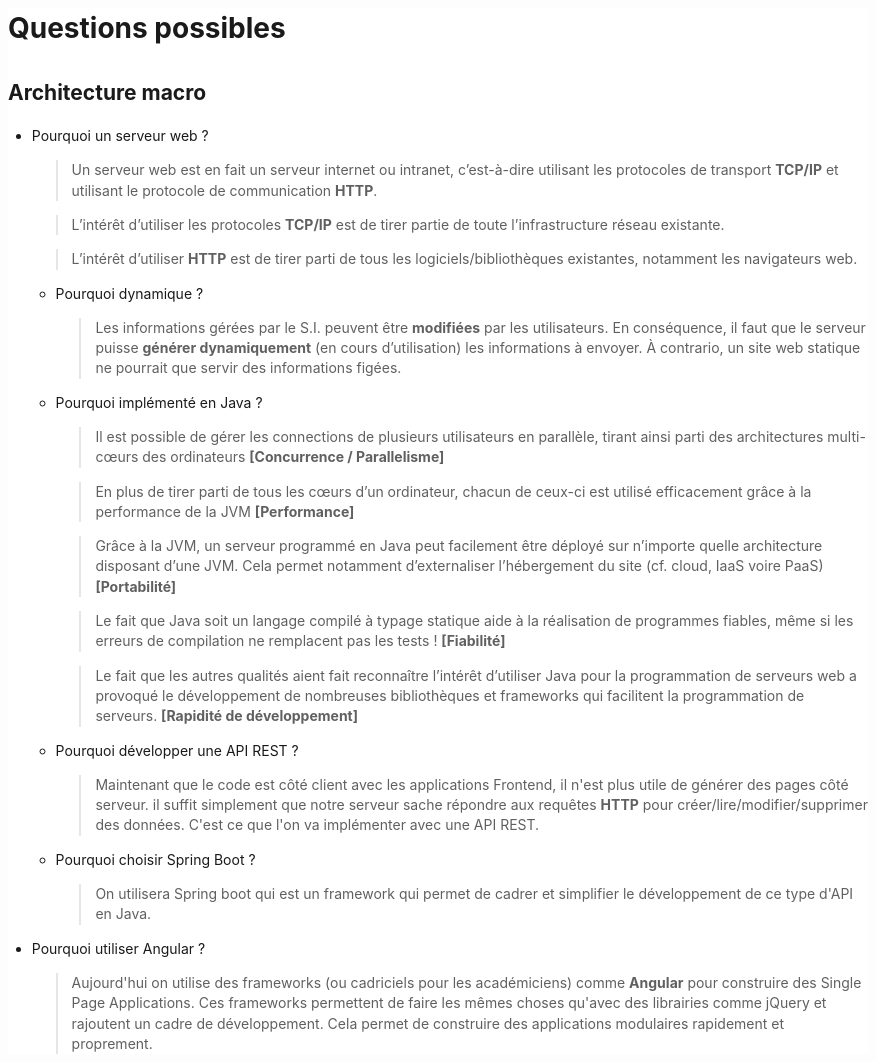 # Questions possibles

## Architecture macro

- Pourquoi un serveur web ?
  >Un serveur web est en fait un serveur internet ou intranet, c’est-à-dire utilisant les protocoles de transport **TCP/IP** et utilisant le protocole de communication **HTTP**.

  >L’intérêt d’utiliser les protocoles **TCP/IP** est de tirer partie de toute l’infrastructure réseau existante.

  >L’intérêt d’utiliser **HTTP** est de tirer parti de tous les logiciels/bibliothèques existantes, notamment les navigateurs web.

  - Pourquoi dynamique ?
    >Les informations gérées par le S.I. peuvent être **modifiées** par les utilisateurs. En conséquence, il faut que le serveur puisse **générer dynamiquement** (en cours d’utilisation) les informations à envoyer. À contrario, un site web statique ne pourrait que servir des informations figées.

  - Pourquoi implémenté en Java ?
    >Il est possible de gérer les connections de plusieurs utilisateurs en parallèle, tirant ainsi parti des architectures multi-cœurs des ordinateurs **[Concurrence / Parallelisme]**

    >En plus de tirer parti de tous les cœurs d’un ordinateur, chacun de ceux-ci est utilisé efficacement grâce à la performance de la JVM **[Performance]**
    
    >Grâce à la JVM, un serveur programmé en Java peut facilement être déployé sur n’importe quelle architecture disposant d’une JVM. Cela permet notamment d’externaliser l’hébergement du site (cf. cloud, IaaS voire PaaS) **[Portabilité]**

    >Le fait que Java soit un langage compilé à typage statique aide à la réalisation de programmes fiables, même si les erreurs de compilation ne remplacent pas les tests ! **[Fiabilité]**

    >Le fait que les autres qualités aient fait reconnaître l’intérêt d’utiliser Java pour la programmation de serveurs web a provoqué le développement de nombreuses bibliothèques et frameworks qui facilitent la programmation de serveurs. **[Rapidité de développement]**

  - Pourquoi développer une API REST ?

    >Maintenant que le code est côté client avec les applications Frontend, il n'est  plus utile de générer des pages côté serveur. il suffit simplement que notre serveur sache répondre aux requêtes **HTTP** pour créer/lire/modifier/supprimer des données. C'est ce que l'on va implémenter avec une API REST.

  - Pourquoi choisir Spring Boot ?

    >On utilisera Spring boot qui est un framework qui permet de cadrer et simplifier le développement de ce type d'API en Java.

- Pourquoi utiliser Angular ?

  >Aujourd'hui on utilise des frameworks (ou cadriciels pour les académiciens) comme **Angular** pour construire des Single Page Applications. Ces frameworks permettent de faire les mêmes choses qu'avec des librairies comme jQuery et rajoutent un cadre de développement. Cela permet de construire des applications modulaires rapidement et proprement.
